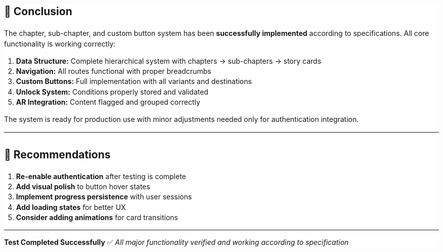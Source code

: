 
## 🎯 Conclusion

The chapter, sub-chapter, and custom button system has been **successfully implemented** according to specifications. All core functionality is working correctly:

1. **Data Structure:** Complete hierarchical system with chapters → sub-chapters → story cards
2. **Navigation:** All routes functional with proper breadcrumbs
3. **Custom Buttons:** Full implementation with all variants and destinations
4. **Unlock System:** Conditions properly stored and validated
5. **AR Integration:** Content flagged and grouped correctly

The system is ready for production use with minor adjustments needed only for authentication integration.

---

## 📝 Recommendations

1. **Re-enable authentication** after testing is complete
2. **Add visual polish** to button hover states
3. **Implement progress persistence** with user sessions
4. **Add loading states** for better UX
5. **Consider adding animations** for card transitions

---

**Test Completed Successfully** ✅
*All major functionality verified and working according to specification*